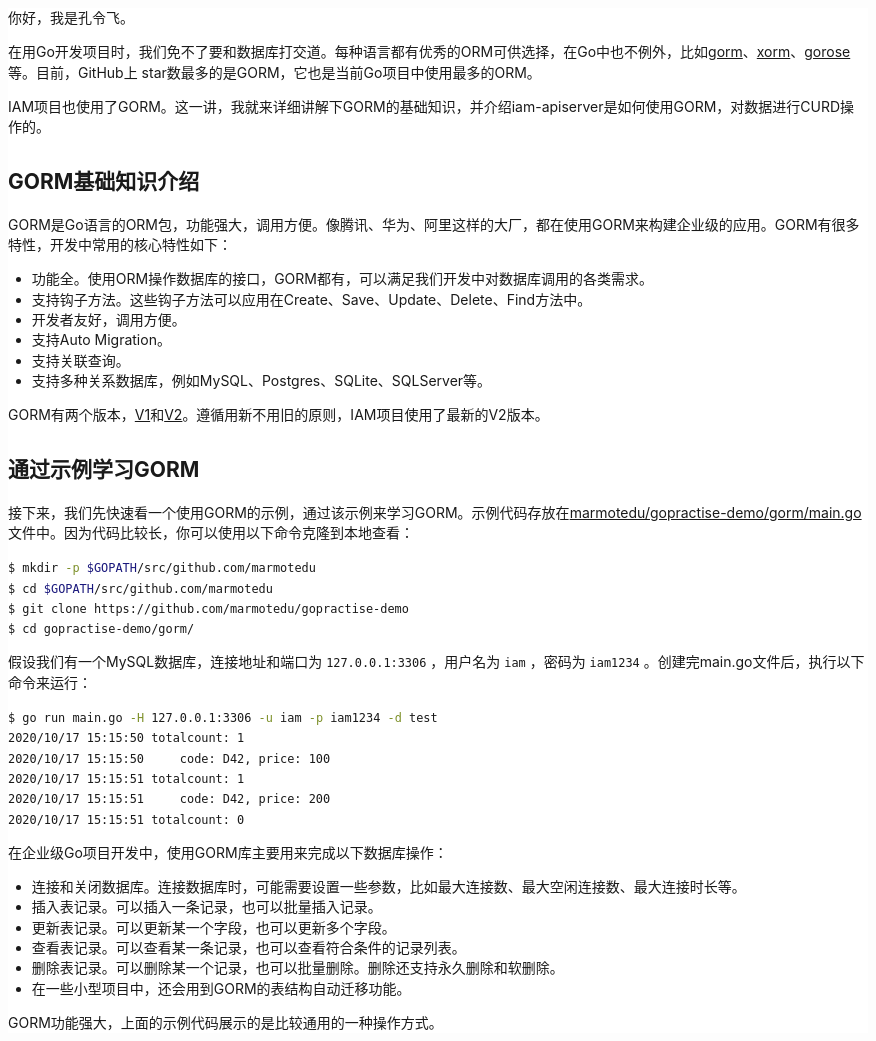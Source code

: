 你好，我是孔令飞。

在用Go开发项目时，我们免不了要和数据库打交道。每种语言都有优秀的ORM可供选择，在Go中也不例外，比如[gorm](https://github.com/go-gorm/gorm)、[xorm](https://github.com/go-xorm/xorm)、[gorose](https://github.com/gohouse/gorose)等。目前，GitHub上 star数最多的是GORM，它也是当前Go项目中使用最多的ORM。

IAM项目也使用了GORM。这一讲，我就来详细讲解下GORM的基础知识，并介绍iam-apiserver是如何使用GORM，对数据进行CURD操作的。

## GORM基础知识介绍

GORM是Go语言的ORM包，功能强大，调用方便。像腾讯、华为、阿里这样的大厂，都在使用GORM来构建企业级的应用。GORM有很多特性，开发中常用的核心特性如下：

- 功能全。使用ORM操作数据库的接口，GORM都有，可以满足我们开发中对数据库调用的各类需求。
- 支持钩子方法。这些钩子方法可以应用在Create、Save、Update、Delete、Find方法中。
- 开发者友好，调用方便。
- 支持Auto Migration。
- 支持关联查询。
- 支持多种关系数据库，例如MySQL、Postgres、SQLite、SQLServer等。

GORM有两个版本，[V1](https://github.com/jinzhu/gorm)和[V2](https://github.com/go-gorm/gorm)。遵循用新不用旧的原则，IAM项目使用了最新的V2版本。

## 通过示例学习GORM

接下来，我们先快速看一个使用GORM的示例，通过该示例来学习GORM。示例代码存放在[marmotedu/gopractise-demo/gorm/main.go](https://github.com/marmotedu/gopractise-demo/blob/main/gorm/main.go)文件中。因为代码比较长，你可以使用以下命令克隆到本地查看：

```bash
$ mkdir -p $GOPATH/src/github.com/marmotedu
$ cd $GOPATH/src/github.com/marmotedu
$ git clone https://github.com/marmotedu/gopractise-demo
$ cd gopractise-demo/gorm/
```

假设我们有一个MySQL数据库，连接地址和端口为 `127.0.0.1:3306` ，用户名为 `iam` ，密码为 `iam1234` 。创建完main.go文件后，执行以下命令来运行：

```bash
$ go run main.go -H 127.0.0.1:3306 -u iam -p iam1234 -d test
2020/10/17 15:15:50 totalcount: 1
2020/10/17 15:15:50 	code: D42, price: 100
2020/10/17 15:15:51 totalcount: 1
2020/10/17 15:15:51 	code: D42, price: 200
2020/10/17 15:15:51 totalcount: 0
```

在企业级Go项目开发中，使用GORM库主要用来完成以下数据库操作：

- 连接和关闭数据库。连接数据库时，可能需要设置一些参数，比如最大连接数、最大空闲连接数、最大连接时长等。
- 插入表记录。可以插入一条记录，也可以批量插入记录。
- 更新表记录。可以更新某一个字段，也可以更新多个字段。
- 查看表记录。可以查看某一条记录，也可以查看符合条件的记录列表。
- 删除表记录。可以删除某一个记录，也可以批量删除。删除还支持永久删除和软删除。
- 在一些小型项目中，还会用到GORM的表结构自动迁移功能。

GORM功能强大，上面的示例代码展示的是比较通用的一种操作方式。
